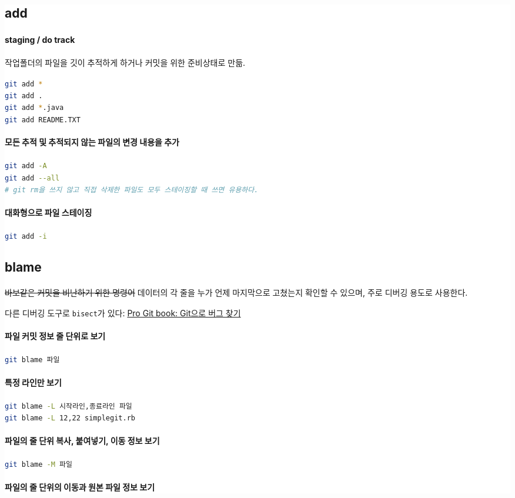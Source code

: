 
## add

#### staging / do track

작업폴더의 파일을 깃이 추적하게 하거나 커밋을 위한 준비상태로 만듦.

```bash
git add *
git add .
git add *.java
git add README.TXT
```

#### 모든 추적 및 추적되지 않는 파일의 변경 내용을 추가

```bash
git add -A
git add --all
# git rm을 쓰지 않고 직접 삭제한 파일도 모두 스테이징할 때 쓰면 유용하다.
```

#### 대화형으로 파일 스테이징

```bash
git add -i
```


## blame

~~바보같은 커밋을 비난하기 위한 명령어~~ 데이터의 각 줄을 누가 언제 마지막으로 고쳤는지 확인할 수 있으며, 주로 디버깅 용도로 사용한다.

다른 디버깅 도구로 `bisect`가 있다: [Pro Git book: Git으로 버그 찾기](https://git-scm.com/book/ko/v2/Git-도구-Git으로-버그-찾기)

#### 파일 커밋 정보 줄 단위로 보기

```bash
git blame 파일
```

#### 특정 라인만 보기

```bash
git blame -L 시작라인,종료라인 파일
git blame -L 12,22 simplegit.rb
```

#### 파일의 줄 단위 복사, 붙여넣기, 이동 정보 보기

```bash
git blame -M 파일
```

#### 파일의 줄 단위의 이동과 원본 파일 정보 보기
